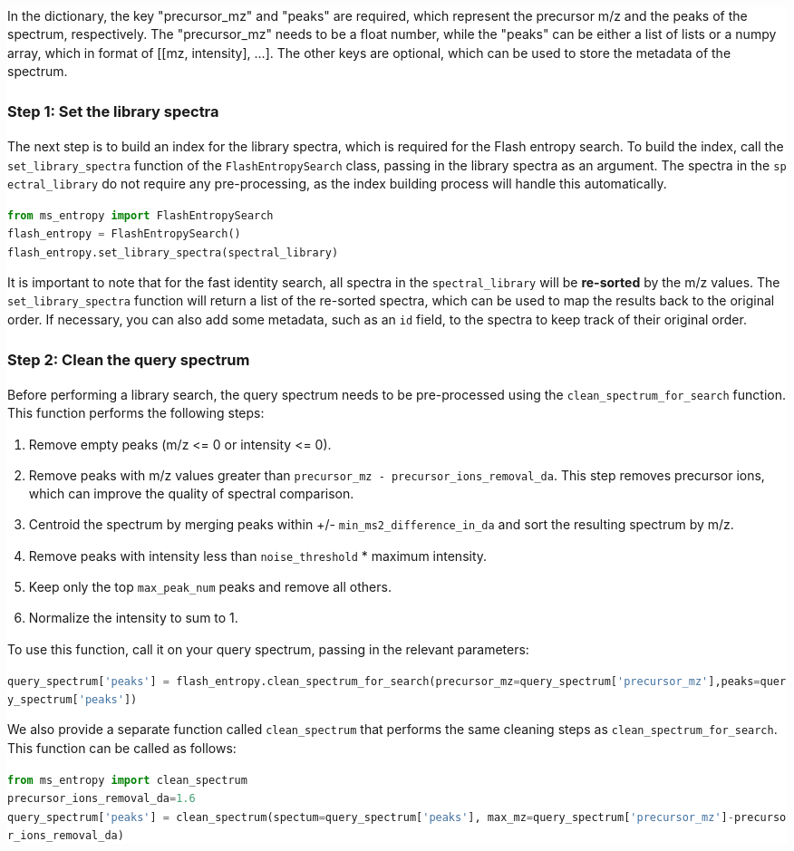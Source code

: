 
In the dictionary, the key "precursor_mz" and "peaks" are required, which represent the precursor m/z and the peaks of the spectrum, respectively. The "precursor_mz" needs to be a float number, while the "peaks" can be either a list of lists or a numpy array, which in format of [[mz, intensity], ...]. The other keys are optional, which can be used to store the metadata of the spectrum.

### Step 1: Set the library spectra

The next step is to build an index for the library spectra, which is required for the Flash entropy search. To build the index, call the `set_library_spectra` function of the `FlashEntropySearch` class, passing in the library spectra as an argument. The spectra in the `spectral_library` do not require any pre-processing, as the index building process will handle this automatically.

```python
from ms_entropy import FlashEntropySearch
flash_entropy = FlashEntropySearch()
flash_entropy.set_library_spectra(spectral_library)
```

It is important to note that for the fast identity search, all spectra in the `spectral_library` will be **re-sorted** by the m/z values. The `set_library_spectra` function will return a list of the re-sorted spectra, which can be used to map the results back to the original order. If necessary, you can also add some metadata, such as an `id` field, to the spectra to keep track of their original order.

### Step 2: Clean the query spectrum

Before performing a library search, the query spectrum needs to be pre-processed using the `clean_spectrum_for_search` function. This function performs the following steps:

1. Remove empty peaks (m/z <= 0 or intensity <= 0).

2. Remove peaks with m/z values greater than `precursor_mz - precursor_ions_removal_da`. This step removes precursor ions, which can improve the quality of spectral comparison.

3. Centroid the spectrum by merging peaks within +/- `min_ms2_difference_in_da` and sort the resulting spectrum by m/z.

4. Remove peaks with intensity less than `noise_threshold` \* maximum intensity.

5. Keep only the top `max_peak_num` peaks and remove all others.

6. Normalize the intensity to sum to 1.

To use this function, call it on your query spectrum, passing in the relevant parameters:

```python
query_spectrum['peaks'] = flash_entropy.clean_spectrum_for_search(precursor_mz=query_spectrum['precursor_mz'],peaks=query_spectrum['peaks'])
```

We also provide a separate function called `clean_spectrum` that performs the same cleaning steps as `clean_spectrum_for_search`. This function can be called as follows:

```python
from ms_entropy import clean_spectrum
precursor_ions_removal_da=1.6
query_spectrum['peaks'] = clean_spectrum(spectum=query_spectrum['peaks'], max_mz=query_spectrum['precursor_mz']-precursor_ions_removal_da)
```
